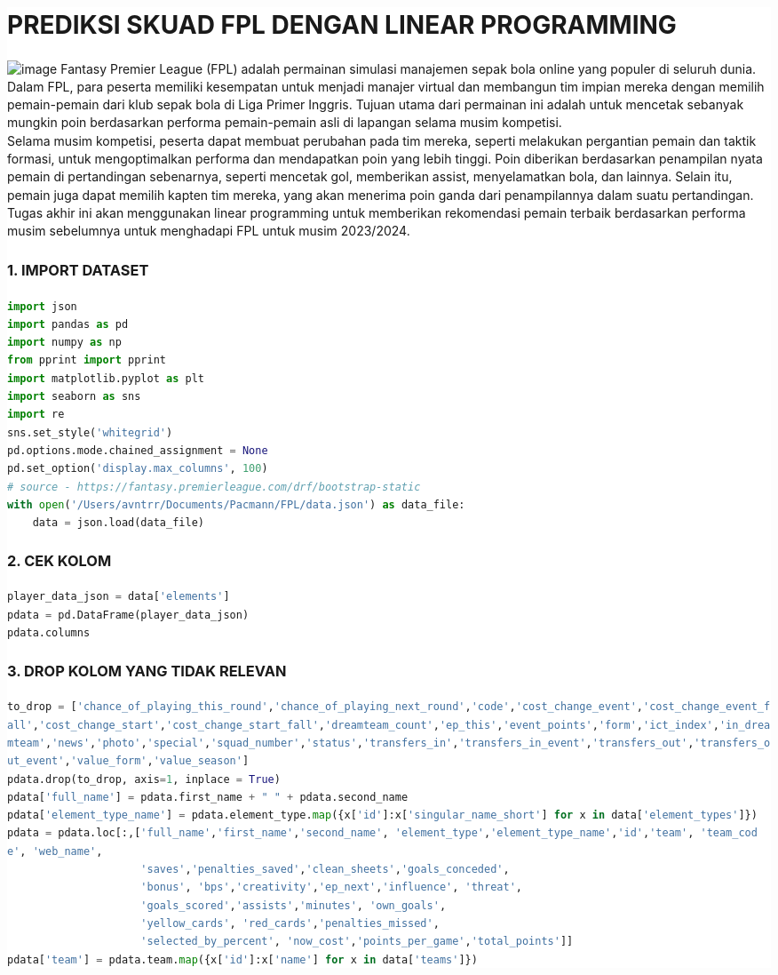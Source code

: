 # PREDIKSI SKUAD FPL DENGAN LINEAR PROGRAMMING
![image](https://github.com/avntrr/tugasstatistikpacmann/assets/54851225/2d57320f-5e3c-4bb1-ae3f-2f29985441fe)
Fantasy Premier League (FPL) adalah permainan simulasi manajemen sepak bola online yang populer di seluruh dunia. Dalam FPL, para peserta memiliki kesempatan untuk menjadi manajer virtual dan membangun tim impian mereka dengan memilih pemain-pemain dari klub sepak bola di Liga Primer Inggris. Tujuan utama dari permainan ini adalah untuk mencetak sebanyak mungkin poin berdasarkan performa pemain-pemain asli di lapangan selama musim kompetisi.<br>
Selama musim kompetisi, peserta dapat membuat perubahan pada tim mereka, seperti melakukan pergantian pemain dan taktik formasi, untuk mengoptimalkan performa dan mendapatkan poin yang lebih tinggi. Poin diberikan berdasarkan penampilan nyata pemain di pertandingan sebenarnya, seperti mencetak gol, memberikan assist, menyelamatkan bola, dan lainnya. Selain itu, pemain juga dapat memilih kapten tim mereka, yang akan menerima poin ganda dari penampilannya dalam suatu pertandingan.<br>
Tugas akhir ini akan menggunakan linear programming untuk memberikan rekomendasi pemain terbaik berdasarkan performa musim sebelumnya untuk menghadapi FPL untuk musim 2023/2024.<br>
### 1. IMPORT DATASET
````python
import json
import pandas as pd
import numpy as np
from pprint import pprint
import matplotlib.pyplot as plt
import seaborn as sns
import re
sns.set_style('whitegrid')
pd.options.mode.chained_assignment = None
pd.set_option('display.max_columns', 100)
# source - https://fantasy.premierleague.com/drf/bootstrap-static
with open('/Users/avntrr/Documents/Pacmann/FPL/data.json') as data_file:    
    data = json.load(data_file)
````

### 2. CEK KOLOM
````python
player_data_json = data['elements']
pdata = pd.DataFrame(player_data_json)
pdata.columns
````

### 3. DROP KOLOM YANG TIDAK RELEVAN
````python
to_drop = ['chance_of_playing_this_round','chance_of_playing_next_round','code','cost_change_event','cost_change_event_fall','cost_change_start','cost_change_start_fall','dreamteam_count','ep_this','event_points','form','ict_index','in_dreamteam','news','photo','special','squad_number','status','transfers_in','transfers_in_event','transfers_out','transfers_out_event','value_form','value_season']
pdata.drop(to_drop, axis=1, inplace = True)
pdata['full_name'] = pdata.first_name + " " + pdata.second_name
pdata['element_type_name'] = pdata.element_type.map({x['id']:x['singular_name_short'] for x in data['element_types']})
pdata = pdata.loc[:,['full_name','first_name','second_name', 'element_type','element_type_name','id','team', 'team_code', 'web_name',
                     'saves','penalties_saved','clean_sheets','goals_conceded',
                     'bonus', 'bps','creativity','ep_next','influence', 'threat',
                     'goals_scored','assists','minutes', 'own_goals',
                     'yellow_cards', 'red_cards','penalties_missed',
                     'selected_by_percent', 'now_cost','points_per_game','total_points']]
pdata['team'] = pdata.team.map({x['id']:x['name'] for x in data['teams']})
````

